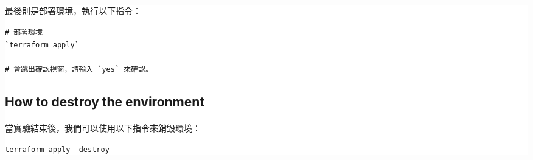 最後則是部署環境，執行以下指令：

```shell
# 部署環境
`terraform apply`

# 會跳出確認視窗，請輸入 `yes` 來確認。
```

## How to destroy the environment

當實驗結束後，我們可以使用以下指令來銷毀環境：

```shell
terraform apply -destroy
```